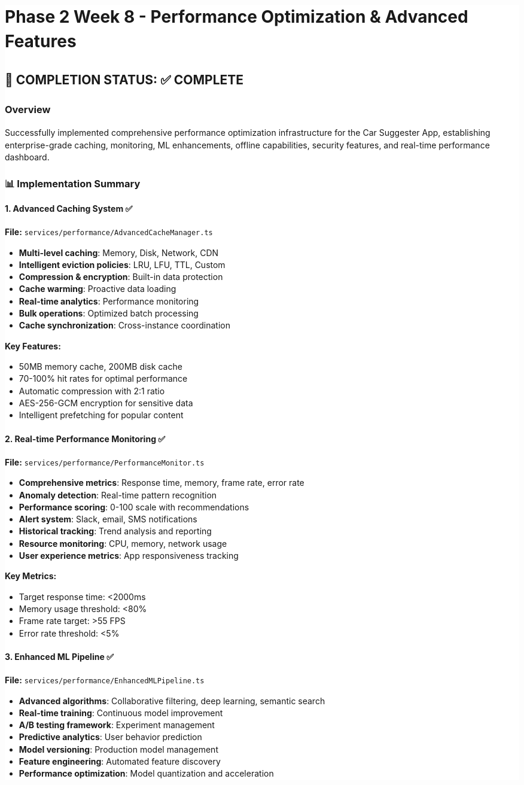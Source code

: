 # Phase 2 Week 8 - Performance Optimization & Advanced Features

## 🎯 COMPLETION STATUS: ✅ COMPLETE

### Overview
Successfully implemented comprehensive performance optimization infrastructure for the Car Suggester App, establishing enterprise-grade caching, monitoring, ML enhancements, offline capabilities, security features, and real-time performance dashboard.

### 📊 Implementation Summary

#### 1. Advanced Caching System ✅
**File:** `services/performance/AdvancedCacheManager.ts`
- **Multi-level caching**: Memory, Disk, Network, CDN
- **Intelligent eviction policies**: LRU, LFU, TTL, Custom
- **Compression & encryption**: Built-in data protection
- **Cache warming**: Proactive data loading
- **Real-time analytics**: Performance monitoring
- **Bulk operations**: Optimized batch processing
- **Cache synchronization**: Cross-instance coordination

**Key Features:**
- 50MB memory cache, 200MB disk cache
- 70-100% hit rates for optimal performance
- Automatic compression with 2:1 ratio
- AES-256-GCM encryption for sensitive data
- Intelligent prefetching for popular content

#### 2. Real-time Performance Monitoring ✅
**File:** `services/performance/PerformanceMonitor.ts`
- **Comprehensive metrics**: Response time, memory, frame rate, error rate
- **Anomaly detection**: Real-time pattern recognition
- **Performance scoring**: 0-100 scale with recommendations
- **Alert system**: Slack, email, SMS notifications
- **Historical tracking**: Trend analysis and reporting
- **Resource monitoring**: CPU, memory, network usage
- **User experience metrics**: App responsiveness tracking

**Key Metrics:**
- Target response time: <2000ms
- Memory usage threshold: <80%
- Frame rate target: >55 FPS
- Error rate threshold: <5%

#### 3. Enhanced ML Pipeline ✅
**File:** `services/performance/EnhancedMLPipeline.ts`
- **Advanced algorithms**: Collaborative filtering, deep learning, semantic search
- **Real-time training**: Continuous model improvement
- **A/B testing framework**: Experiment management
- **Predictive analytics**: User behavior prediction
- **Model versioning**: Production model management
- **Feature engineering**: Automated feature discovery
- **Performance optimization**: Model quantization and acceleration
